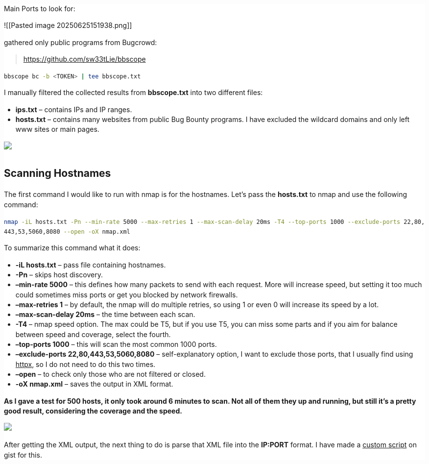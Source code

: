 Main Ports to look for:

![[Pasted image 20250625151938.png]]

gathered only public programs from Bugcrowd:

>https://github.com/sw33tLie/bbscope

```bash
bbscope bc -b <TOKEN> | tee bbscope.txt
```

I manually filtered the collected results from **bbscope.txt** into two different files:

- **ips.txt** – contains IPs and IP ranges.
- **hosts.txt** – contains many websites from public Bug Bounty programs. I have excluded the wildcard domains and only left www sites or main pages.

![](https://ott3rly.com/wp-content/uploads/2024/04/targets.png)

## Scanning Hostnames

The first command I would like to run with nmap is for the hostnames. Let’s pass the **hosts.txt** to nmap and use the following command:

```bash
nmap -iL hosts.txt -Pn --min-rate 5000 --max-retries 1 --max-scan-delay 20ms -T4 --top-ports 1000 --exclude-ports 22,80,443,53,5060,8080 --open -oX nmap.xml
```

To summarize this command what it does:

- **-iL hosts.txt** – pass file containing hostnames.
- **-Pn** – skips host discovery.
- **–min-rate 5000** – this defines how many packets to send with each request. More will increase speed, but setting it too much could sometimes miss ports or get you blocked by network firewalls.
- **–max-retries 1** – by default, the nmap will do multiple retries, so using 1 or even 0 will increase its speed by a lot.
- **–max-scan-delay 20ms** – the time between each scan.
- **-T4** – nmap speed option. The max could be T5, but if you use T5, you can miss some parts and if you aim for balance between speed and coverage, select the fourth.
- **–top-ports 1000** – this will scan the most common 1000 ports.
- **–exclude-ports 22,80,443,53,5060,8080** – self-explanatory option, I want to exclude those ports, that I usually find using [httpx](https://github.com/projectdiscovery/httpx), so I do not need to do this two times.
- **–open** – to check only those who are not filtered or closed.
- **-oX nmap.xml** – saves the output in XML format.

**As I gave a test for 500 hosts, it only took around 6 minutes to scan. Not all of them they up and running, but still it’s a pretty good result, considering the coverage and the speed.**

![](https://ott3rly.com/wp-content/uploads/2024/04/nmap-1-1024x128.png)

After getting the XML output, the next thing to do is parse that XML file into the **IP:PORT** format. I have made a [custom script](https://gist.githubusercontent.com/ott3rly/7bd162b1f2de4dcf3d65de07a530a326/raw/83c68d246b857dcf04d88c2db9d54b4b8a4c885a/nmap-xml-to-httpx.sh) on gist for this.
